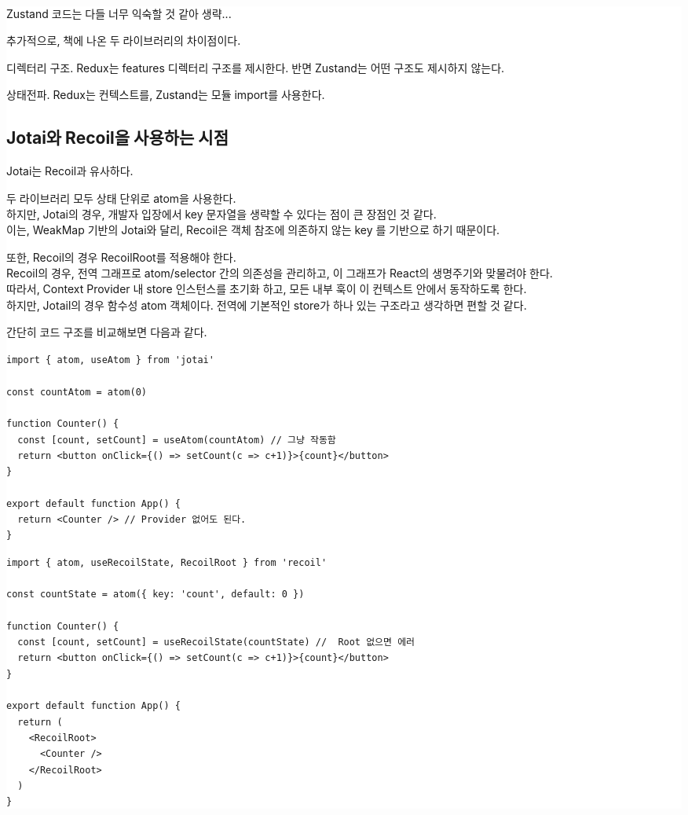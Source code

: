 Zustand 코드는 다들 너무 익숙할 것 같아 생략...

추가적으로, 책에 나온 두 라이브러리의 차이점이다.

디렉터리 구조.
Redux는 features 디렉터리 구조를 제시한다. 반면 Zustand는 어떤 구조도 제시하지 않는다.

상태전파.
Redux는 컨텍스트를, Zustand는 모듈 import를 사용한다.

## Jotai와 Recoil을 사용하는 시점

Jotai는 Recoil과 유사하다.

두 라이브러리 모두 상태 단위로 atom을 사용한다.  
하지만, Jotai의 경우, 개발자 입장에서 key 문자열을 생략할 수 있다는 점이 큰 장점인 것 같다.  
이는, WeakMap 기반의 Jotai와 달리, Recoil은 객체 참조에 의존하지 않는 key 를 기반으로 하기 때문이다. 

또한, Recoil의 경우 RecoilRoot를 적용해야 한다.  
Recoil의 경우, 전역 그래프로 atom/selector 간의 의존성을 관리하고, 이 그래프가 React의 생명주기와 맞물려야 한다.  
따라서, Context Provider 내 store 인스턴스를 초기화 하고, 모든 내부 훅이 이 컨텍스트 안에서 동작하도록 한다.  
하지만, Jotail의 경우 함수성 atom 객체이다. 전역에 기본적인 store가 하나 있는 구조라고 생각하면 편할 것 같다.

간단히 코드 구조를 비교해보면 다음과 같다.

```tsx
import { atom, useAtom } from 'jotai'

const countAtom = atom(0)

function Counter() {
  const [count, setCount] = useAtom(countAtom) // 그냥 작동함
  return <button onClick={() => setCount(c => c+1)}>{count}</button>
}

export default function App() {
  return <Counter /> // Provider 없어도 된다.
}

```

```tsx
import { atom, useRecoilState, RecoilRoot } from 'recoil'

const countState = atom({ key: 'count', default: 0 })

function Counter() {
  const [count, setCount] = useRecoilState(countState) //  Root 없으면 에러
  return <button onClick={() => setCount(c => c+1)}>{count}</button>
}

export default function App() {
  return (
    <RecoilRoot>
      <Counter />
    </RecoilRoot>
  )
}

```
